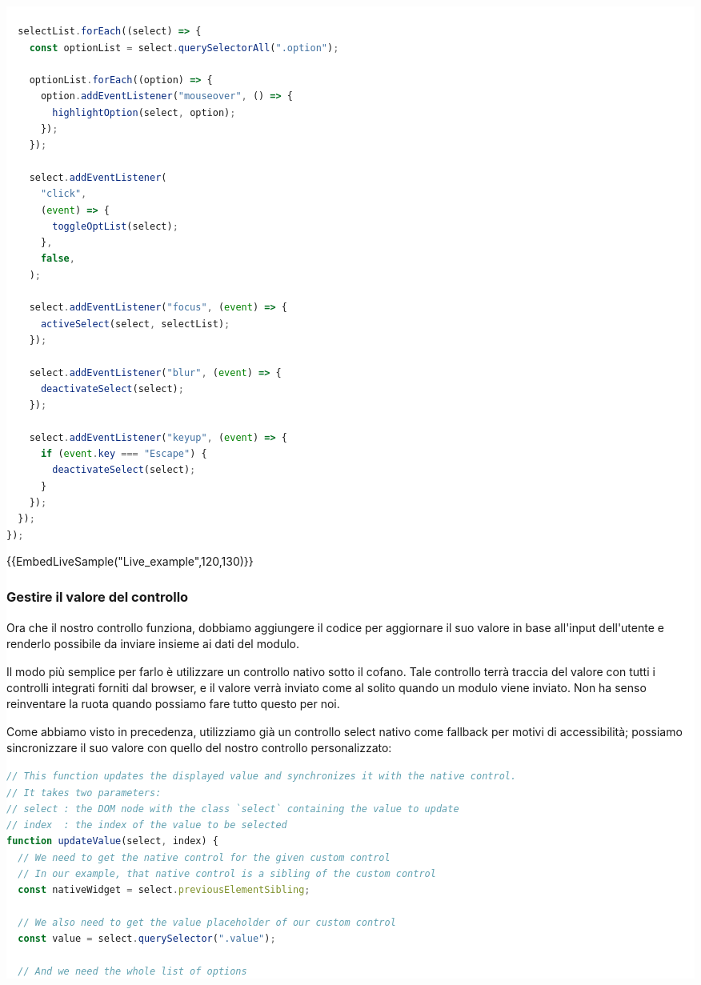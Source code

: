 ```js hidden

  selectList.forEach((select) => {
    const optionList = select.querySelectorAll(".option");

    optionList.forEach((option) => {
      option.addEventListener("mouseover", () => {
        highlightOption(select, option);
      });
    });

    select.addEventListener(
      "click",
      (event) => {
        toggleOptList(select);
      },
      false,
    );

    select.addEventListener("focus", (event) => {
      activeSelect(select, selectList);
    });

    select.addEventListener("blur", (event) => {
      deactivateSelect(select);
    });

    select.addEventListener("keyup", (event) => {
      if (event.key === "Escape") {
        deactivateSelect(select);
      }
    });
  });
});
```

{{EmbedLiveSample("Live_example",120,130)}}

### Gestire il valore del controllo

Ora che il nostro controllo funziona, dobbiamo aggiungere il codice per aggiornare il suo valore in base all'input dell'utente e renderlo possibile da inviare insieme ai dati del modulo.

Il modo più semplice per farlo è utilizzare un controllo nativo sotto il cofano. Tale controllo terrà traccia del valore con tutti i controlli integrati forniti dal browser, e il valore verrà inviato come al solito quando un modulo viene inviato. Non ha senso reinventare la ruota quando possiamo fare tutto questo per noi.

Come abbiamo visto in precedenza, utilizziamo già un controllo select nativo come fallback per motivi di accessibilità; possiamo sincronizzare il suo valore con quello del nostro controllo personalizzato:

```js
// This function updates the displayed value and synchronizes it with the native control.
// It takes two parameters:
// select : the DOM node with the class `select` containing the value to update
// index  : the index of the value to be selected
function updateValue(select, index) {
  // We need to get the native control for the given custom control
  // In our example, that native control is a sibling of the custom control
  const nativeWidget = select.previousElementSibling;

  // We also need to get the value placeholder of our custom control
  const value = select.querySelector(".value");

  // And we need the whole list of options
```